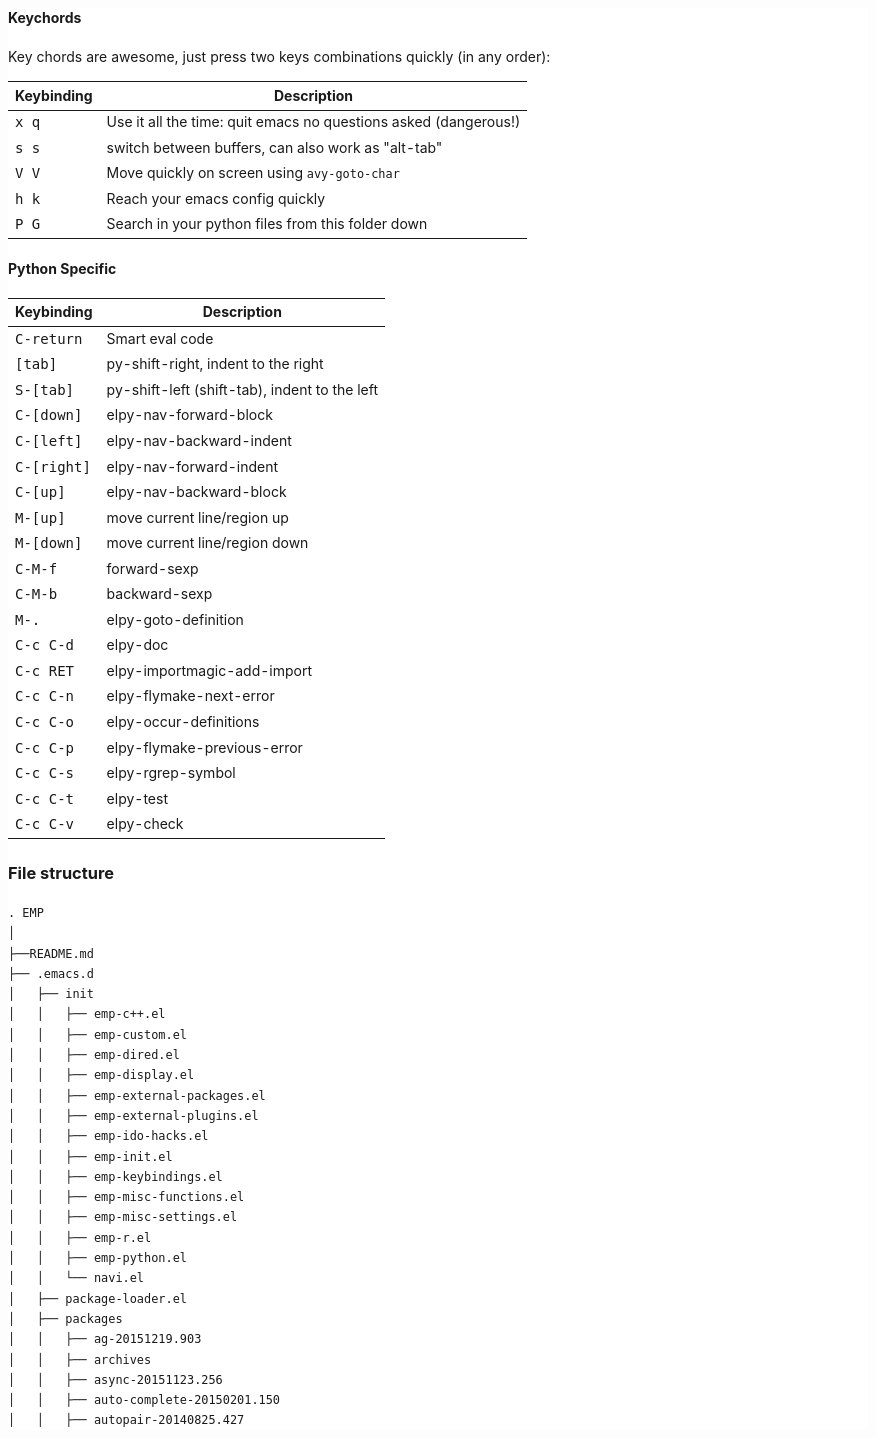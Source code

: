 #### Keychords

Key chords are awesome, just press two keys combinations quickly (in any order):

Keybinding                | Description
--------------------------|------------------------------------------------------------
<kbd>x q           </kbd> | Use it all the time: quit emacs no questions asked (dangerous!)
<kbd>s s           </kbd> | switch between buffers, can also work as "alt-tab"
<kbd>V V           </kbd> | Move quickly on screen using `avy-goto-char`
<kbd>h k           </kbd> | Reach your emacs config quickly
<kbd>P G      </kbd>      | Search in your python files from this folder down

#### Python Specific

Keybinding                | Description
--------------------------|------------------------------------------------------------
<kbd>C-return      </kbd> | Smart eval code
<kbd>[tab]         </kbd> | py-shift-right, indent to the right
<kbd>S-[tab]       </kbd> | py-shift-left (shift-tab), indent to the left
<kbd>C-[down]      </kbd> | elpy-nav-forward-block
<kbd>C-[left]      </kbd> | elpy-nav-backward-indent
<kbd>C-[right]     </kbd> | elpy-nav-forward-indent
<kbd>C-[up]        </kbd> | elpy-nav-backward-block
<kbd>M-[up]        </kbd> | move current line/region up
<kbd>M-[down]      </kbd> | move current line/region down
<kbd>C-M-f         </kbd> | forward-sexp
<kbd>C-M-b         </kbd> | backward-sexp
<kbd>M-.           </kbd> | elpy-goto-definition
<kbd>C-c C-d       </kbd> | elpy-doc
<kbd>C-c RET       </kbd> | elpy-importmagic-add-import
<kbd>C-c C-n       </kbd> | elpy-flymake-next-error
<kbd>C-c C-o       </kbd> | elpy-occur-definitions
<kbd>C-c C-p       </kbd> | elpy-flymake-previous-error
<kbd>C-c C-s       </kbd> | elpy-rgrep-symbol
<kbd>C-c C-t       </kbd> | elpy-test
<kbd>C-c C-v       </kbd> | elpy-check

### File structure

    . EMP
    │  
    ├──README.md
    ├── .emacs.d
    │   ├── init
    │   │   ├── emp-c++.el
    │   │   ├── emp-custom.el
    │   │   ├── emp-dired.el
    │   │   ├── emp-display.el
    │   │   ├── emp-external-packages.el
    │   │   ├── emp-external-plugins.el
    │   │   ├── emp-ido-hacks.el
    │   │   ├── emp-init.el
    │   │   ├── emp-keybindings.el
    │   │   ├── emp-misc-functions.el
    │   │   ├── emp-misc-settings.el
    │   │   ├── emp-r.el
    │   │   ├── emp-python.el
    │   │   └── navi.el
    │   ├── package-loader.el
    │   ├── packages
    │   │   ├── ag-20151219.903
    │   │   ├── archives
    │   │   ├── async-20151123.256
    │   │   ├── auto-complete-20150201.150
    │   │   ├── autopair-20140825.427